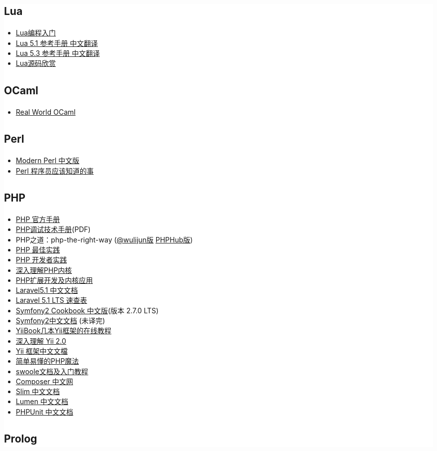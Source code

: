 ## Lua

- [Lua编程入门](https://link.zhihu.com/?target=https%3A//github.com/andycai/luaprimer)
- [Lua 5.1 参考手册 中文翻译](https://link.zhihu.com/?target=http%3A//www.codingnow.com/2000/download/lua_manual.html)
- [Lua 5.3 参考手册 中文翻译](https://link.zhihu.com/?target=http%3A//cloudwu.github.io/lua53doc/)
- [Lua源码欣赏](https://link.zhihu.com/?target=http%3A//www.codingnow.com/temp/readinglua.pdf)

## OCaml

- [Real World OCaml](https://link.zhihu.com/?target=https%3A//github.com/zforget/translation/tree/master/real_world_ocaml)

## Perl

- [Modern Perl 中文版](https://link.zhihu.com/?target=https%3A//github.com/horus/modern_perl_book)
- [Perl 程序员应该知道的事](https://link.zhihu.com/?target=http%3A//perl.linuxtoy.org/)

## PHP

- [PHP 官方手册](https://link.zhihu.com/?target=http%3A//php.net/manual/zh/)
- [PHP调试技术手册](https://link.zhihu.com/?target=http%3A//www.laruence.com/2010/06/21/1608.html)(PDF)
- PHP之道：php-the-right-way ([@wulijun版](https://link.zhihu.com/?target=http%3A//wulijun.github.io/php-the-right-way/) [PHPHub版](https://link.zhihu.com/?target=http%3A//laravel-china.github.io/php-the-right-way/))
- [PHP 最佳实践](https://link.zhihu.com/?target=https%3A//github.com/justjavac/PHP-Best-Practices-zh_CN)
- [PHP 开发者实践](https://link.zhihu.com/?target=https%3A//ryancao.gitbooks.io/php-developer-prepares/content/)
- [深入理解PHP内核](https://link.zhihu.com/?target=https%3A//github.com/reeze/tipi)
- [PHP扩展开发及内核应用](https://link.zhihu.com/?target=http%3A//www.walu.cc/phpbook/)
- [Laravel5.1 中文文档](https://link.zhihu.com/?target=http%3A//laravel-china.org/docs/5.1)
- [Laravel 5.1 LTS 速查表](https://link.zhihu.com/?target=https%3A//cs.phphub.org/)
- [Symfony2 Cookbook 中文版](https://link.zhihu.com/?target=http%3A//wiki.jikexueyuan.com/project/symfony-cookbook/)(版本 2.7.0 LTS)
- [Symfony2中文文档](https://link.zhihu.com/?target=http%3A//symfony-docs-chs.readthedocs.org/en/latest/) (未译完)
- [YiiBook几本Yii框架的在线教程](https://link.zhihu.com/?target=http%3A//yiibook.com//doc)
- [深入理解 Yii 2.0](https://link.zhihu.com/?target=http%3A//www.digpage.com/)
- [Yii 框架中文文檔](https://link.zhihu.com/?target=http%3A//www.yiichina.com/)
- [简单易懂的PHP魔法](https://link.zhihu.com/?target=http%3A//www.nowamagic.net/librarys/books/contents/php)
- [swoole文档及入门教程](https://link.zhihu.com/?target=https%3A//github.com/LinkedDestiny/swoole-doc)
- [Composer 中文网](https://link.zhihu.com/?target=http%3A//www.phpcomposer.com/)
- [Slim 中文文档](https://link.zhihu.com/?target=http%3A//ww1.minimee.org/php/slim)
- [Lumen 中文文档](https://link.zhihu.com/?target=http%3A//lumen.laravel-china.org/)
- [PHPUnit 中文文档](https://link.zhihu.com/?target=https%3A//phpunit.de/manual/current/zh_cn/installation.html)

## Prolog
